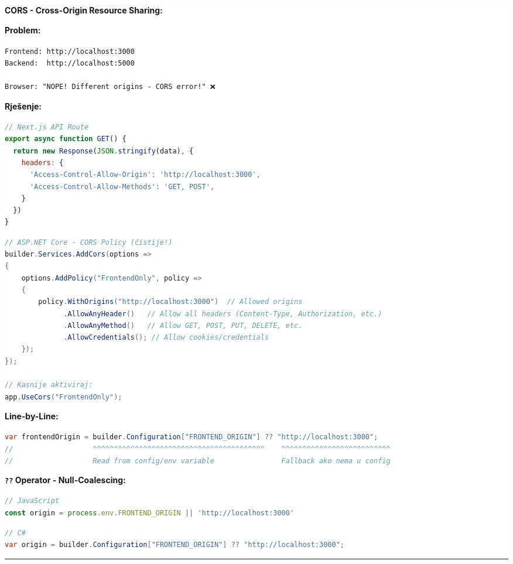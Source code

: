 **CORS - Cross-Origin Resource Sharing:**

**Problem:**
```
Frontend: http://localhost:3000
Backend:  http://localhost:5000

Browser: "NOPE! Different origins - CORS error!" ❌
```

**Rješenje:**

```javascript
// Next.js API Route
export async function GET() {
  return new Response(JSON.stringify(data), {
    headers: {
      'Access-Control-Allow-Origin': 'http://localhost:3000',
      'Access-Control-Allow-Methods': 'GET, POST',
    }
  })
}
```

```csharp
// ASP.NET Core - CORS Policy (čistije!)
builder.Services.AddCors(options =>
{
    options.AddPolicy("FrontendOnly", policy =>
    {
        policy.WithOrigins("http://localhost:3000")  // Allowed origins
              .AllowAnyHeader()   // Allow all headers (Content-Type, Authorization, etc.)
              .AllowAnyMethod()   // Allow GET, POST, PUT, DELETE, etc.
              .AllowCredentials(); // Allow cookies/credentials
    });
});

// Kasnije aktiviraj:
app.UseCors("FrontendOnly");
```

**Line-by-Line:**

```csharp
var frontendOrigin = builder.Configuration["FRONTEND_ORIGIN"] ?? "http://localhost:3000";
//                   ^^^^^^^^^^^^^^^^^^^^^^^^^^^^^^^^^^^^^^^^^    ^^^^^^^^^^^^^^^^^^^^^^^^^^
//                   Read from config/env variable                Fallback ako nema u config
```

**`??` Operator - Null-Coalescing:**

```javascript
// JavaScript
const origin = process.env.FRONTEND_ORIGIN || 'http://localhost:3000'
```

```csharp
// C#
var origin = builder.Configuration["FRONTEND_ORIGIN"] ?? "http://localhost:3000";
```

---